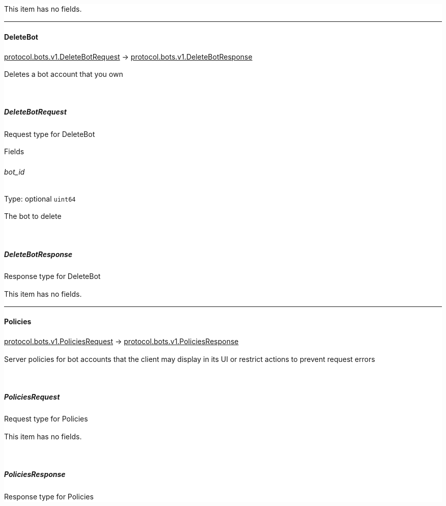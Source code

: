 This item has no fields.

------
#### <span class="codicon codicon-symbol-method symbol-method"></span>DeleteBot
[protocol.bots.v1.DeleteBotRequest](#deletebotrequest) -> [protocol.bots.v1.DeleteBotResponse](#deletebotresponse)

Deletes a bot account that you own

<br/>

##### <span class="codicon codicon-symbol-structure symbol-structure"></span>DeleteBotRequest
Request type for DeleteBot

<span class="h5" aria-level="5">Fields</span>
###### <span class="codicon codicon-symbol-field symbol-field"></span>bot_id
Type: optional `uint64`

The bot to delete


<br/>

##### <span class="codicon codicon-symbol-structure symbol-structure"></span>DeleteBotResponse
Response type for DeleteBot

This item has no fields.

------
#### <span class="codicon codicon-symbol-method symbol-method"></span>Policies
[protocol.bots.v1.PoliciesRequest](#policiesrequest) -> [protocol.bots.v1.PoliciesResponse](#policiesresponse)

Server policies for bot accounts that the client
may display in its UI or restrict actions to prevent
request errors

<br/>

##### <span class="codicon codicon-symbol-structure symbol-structure"></span>PoliciesRequest
Request type for Policies

This item has no fields.


<br/>

##### <span class="codicon codicon-symbol-structure symbol-structure"></span>PoliciesResponse
Response type for Policies
